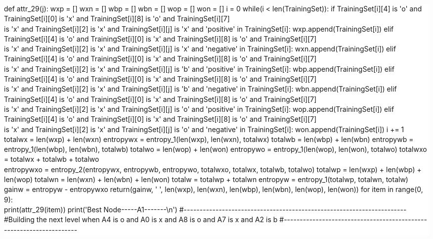 def attr_29(j):
    wxp = []
    wxn = []
    wbp = []
    wbn = []
    wop = []
    won = []
    i = 0
    while(i < len(TrainingSet)):
        if TrainingSet[i][4] is 'o' and TrainingSet[i][0] is 'x' and TrainingSet[i][8] is 'o'  and TrainingSet[i][7]\
           is 'x' and TrainingSet[i][2] is 'x' and TrainingSet[i][j] is 'x' and 'positive' in TrainingSet[i]:
                wxp.append(TrainingSet[i])
        elif TrainingSet[i][4] is 'o' and TrainingSet[i][0] is 'x' and TrainingSet[i][8] is 'o'  and TrainingSet[i][7]\
             is 'x' and TrainingSet[i][2] is 'x' and TrainingSet[i][j] is 'x' and 'negative' in TrainingSet[i]:
                wxn.append(TrainingSet[i])
        elif TrainingSet[i][4] is 'o' and TrainingSet[i][0] is 'x' and TrainingSet[i][8] is 'o'  and TrainingSet[i][7]\
             is 'x' and TrainingSet[i][2] is 'x' and TrainingSet[i][j] is 'b' and 'positive' in TrainingSet[i]:
                wbp.append(TrainingSet[i])
        elif TrainingSet[i][4] is 'o' and TrainingSet[i][0] is 'x' and TrainingSet[i][8] is 'o'  and TrainingSet[i][7]\
             is 'x' and TrainingSet[i][2] is 'x' and TrainingSet[i][j] is 'b' and 'negative' in TrainingSet[i]:
                wbn.append(TrainingSet[i])
        elif TrainingSet[i][4] is 'o' and TrainingSet[i][0] is 'x' and TrainingSet[i][8] is 'o'  and TrainingSet[i][7]\
             is 'x' and TrainingSet[i][2] is 'x' and TrainingSet[i][j] is 'o' and 'positive' in TrainingSet[i]:
                wop.append(TrainingSet[i])
        elif TrainingSet[i][4] is 'o' and TrainingSet[i][0] is 'x' and TrainingSet[i][8] is 'o'  and TrainingSet[i][7]\
             is 'x' and TrainingSet[i][2] is 'x' and TrainingSet[i][j] is 'o' and 'negative' in TrainingSet[i]:
                won.append(TrainingSet[i])
        i += 1
    totalwx = len(wxp) + len(wxn)
    entropywx = entropy_1(len(wxp), len(wxn), totalwx)
    totalwb = len(wbp) + len(wbn)
    entropywb = entropy_1(len(wbp), len(wbn), totalwb)
    totalwo = len(wop) + len(won)
    entropywo = entropy_1(len(wop), len(won), totalwo)
    totalwxo = totalwx + totalwb + totalwo    
    entropywxo = entropy_2(entropywx, entropywb, entropywo, totalwxo, totalwx, totalwb, totalwo)
    totalwp = len(wxp) + len(wbp) + len(wop)
    totalwn = len(wxn) + len(wbn) + len(won)
    totalw = totalwp + totalwn
    entropyw = entropy_1(totalwp, totalwn, totalw)
    gainw = entropyw - entropywxo
    return(gainw, '   ', len(wxp), len(wxn), len(wbp), len(wbn), len(wop), len(won))
for item in range(0, 9):    
    print(attr_29(item))
print('Best Node-----A1-------\n')
#----------------------------------------------------------------------
#Building the next level when A4 is o and A0 is x and A8 is o and A7 is x and A2 is b
#--------------------------------------------------------------------
